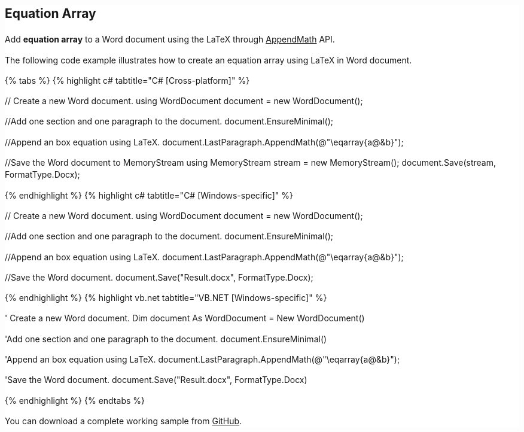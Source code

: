 ## Equation Array

Add **equation array** to a Word document using the LaTeX through [AppendMath](https://help.syncfusion.com/cr/document-processing/Syncfusion.DocIO.DLS.WParagraph.html#Syncfusion_DocIO_DLS_WParagraph_AppendMath_System_String_) API.

The following code example illustrates how to create an equation array using LaTeX in Word document.

{% tabs %}
{% highlight c# tabtitle="C# [Cross-platform]" %}

// Create a new Word document.
using WordDocument document = new WordDocument();

//Add one section and one paragraph to the document.
document.EnsureMinimal();

//Append an box equation using LaTeX.
document.LastParagraph.AppendMath(@"\eqarray{a@&b}");

//Save the Word document to MemoryStream
using MemoryStream stream = new MemoryStream();
document.Save(stream, FormatType.Docx);

{% endhighlight %}
{% highlight c# tabtitle="C# [Windows-specific]" %}

// Create a new Word document.
using WordDocument document = new WordDocument();

//Add one section and one paragraph to the document.
document.EnsureMinimal();

//Append an box equation using LaTeX.
document.LastParagraph.AppendMath(@"\eqarray{a@&b}");

//Save the Word document.
document.Save("Result.docx", FormatType.Docx);

{% endhighlight %}
{% highlight vb.net tabtitle="VB.NET [Windows-specific]" %}

' Create a new Word document.
Dim document As WordDocument = New WordDocument()

'Add one section and one paragraph to the document.
document.EnsureMinimal()

'Append an box equation using LaTeX.
document.LastParagraph.AppendMath(@"\eqarray{a@&b}");

'Save the Word document.
document.Save("Result.docx", FormatType.Docx)

{% endhighlight %}
{% endtabs %}

You can download a complete working sample from [GitHub](https://github.com/SyncfusionExamples/DocIO-Examples/tree/main/Mathematical-Equation/LaTeX-equations/Equation-array/.NET).
